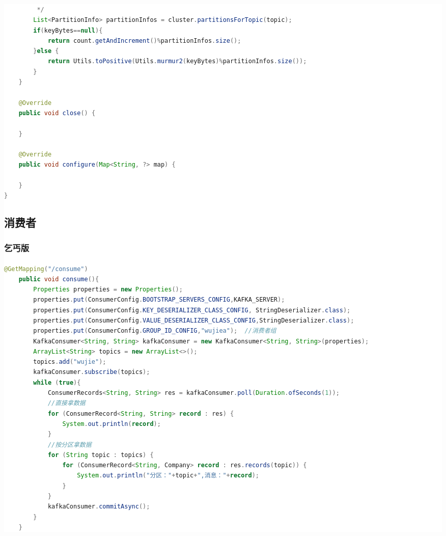 ~~~java
         */
        List<PartitionInfo> partitionInfos = cluster.partitionsForTopic(topic);
        if(keyBytes==null){
            return count.getAndIncrement()%partitionInfos.size();
        }else {
            return Utils.toPositive(Utils.murmur2(keyBytes)%partitionInfos.size());
        }
    }

    @Override
    public void close() {

    }

    @Override
    public void configure(Map<String, ?> map) {

    }
}

~~~



## 消费者

### 乞丐版

~~~java
@GetMapping("/consume")
    public void consume(){
        Properties properties = new Properties();
        properties.put(ConsumerConfig.BOOTSTRAP_SERVERS_CONFIG,KAFKA_SERVER);
        properties.put(ConsumerConfig.KEY_DESERIALIZER_CLASS_CONFIG, StringDeserializer.class);
        properties.put(ConsumerConfig.VALUE_DESERIALIZER_CLASS_CONFIG,StringDeserializer.class);
        properties.put(ConsumerConfig.GROUP_ID_CONFIG,"wujiea");  //消费者组
        KafkaConsumer<String, String> kafkaConsumer = new KafkaConsumer<String, String>(properties);
        ArrayList<String> topics = new ArrayList<>();
        topics.add("wujie");
        kafkaConsumer.subscribe(topics);
        while (true){
            ConsumerRecords<String, String> res = kafkaConsumer.poll(Duration.ofSeconds(1));
            //直接拿数据
            for (ConsumerRecord<String, String> record : res) {
                System.out.println(record);
            }
            //按分区拿数据
            for (String topic : topics) {
                for (ConsumerRecord<String, Company> record : res.records(topic)) {
                    System.out.println("分区："+topic+",消息："+record);
                }
            }
            kafkaConsumer.commitAsync();
        }
    }
~~~
